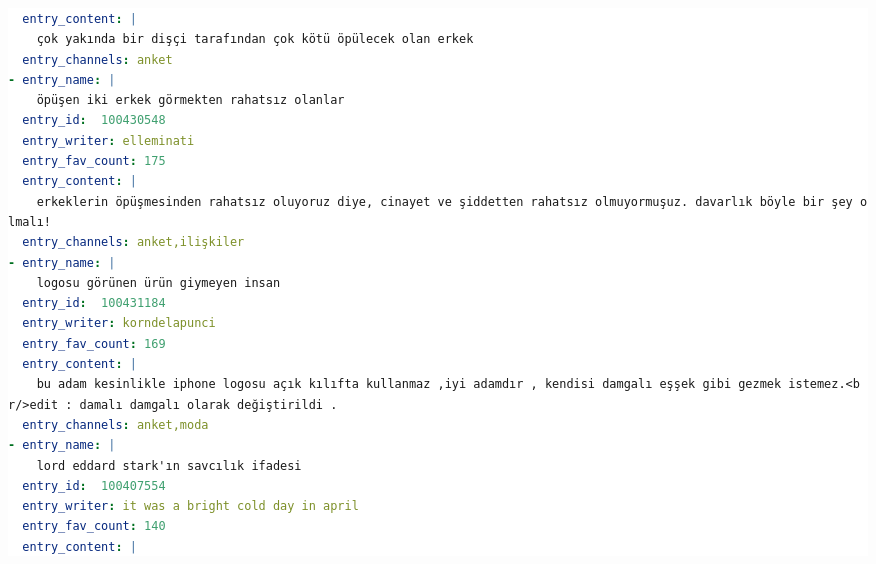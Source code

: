 ```yaml
  entry_content: |
    çok yakında bir dişçi tarafından çok kötü öpülecek olan erkek
  entry_channels: anket
- entry_name: |
    öpüşen iki erkek görmekten rahatsız olanlar
  entry_id:  100430548
  entry_writer: elleminati
  entry_fav_count: 175
  entry_content: |
    erkeklerin öpüşmesinden rahatsız oluyoruz diye, cinayet ve şiddetten rahatsız olmuyormuşuz. davarlık böyle bir şey olmalı!
  entry_channels: anket,ilişkiler
- entry_name: |
    logosu görünen ürün giymeyen insan
  entry_id:  100431184
  entry_writer: korndelapunci
  entry_fav_count: 169
  entry_content: |
    bu adam kesinlikle iphone logosu açık kılıfta kullanmaz ,iyi adamdır , kendisi damgalı eşşek gibi gezmek istemez.<br/>edit : damalı damgalı olarak değiştirildi .
  entry_channels: anket,moda
- entry_name: |
    lord eddard stark'ın savcılık ifadesi
  entry_id:  100407554
  entry_writer: it was a bright cold day in april
  entry_fav_count: 140
  entry_content: |
```